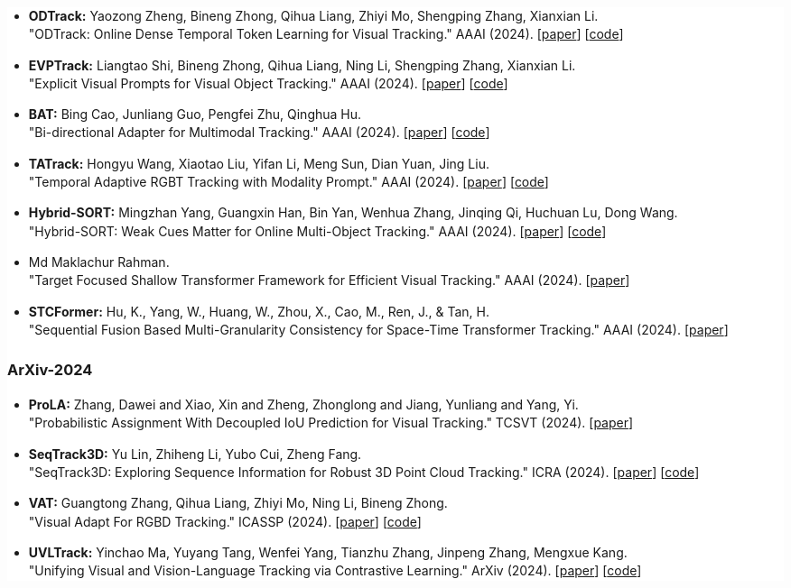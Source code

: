 - **ODTrack:** Yaozong Zheng, Bineng Zhong, Qihua Liang, Zhiyi Mo, Shengping Zhang, Xianxian Li.<br />
  "ODTrack: Online Dense Temporal Token Learning for Visual Tracking." AAAI (2024).
  [[paper](https://arxiv.org/abs/2401.01686)] 
  [[code](https://github.com/GXNU-ZhongLab/ODTrack)]

 - **EVPTrack:** Liangtao Shi, Bineng Zhong, Qihua Liang, Ning Li, Shengping Zhang, Xianxian Li.<br />
  "Explicit Visual Prompts for Visual Object Tracking." AAAI (2024).
  [[paper](https://arxiv.org/abs/2401.03142)] 
  [[code](https://github.com/GXNU-ZhongLab/EVPTrack)] 
  
- **BAT:** Bing Cao, Junliang Guo, Pengfei Zhu, Qinghua Hu.<br />
  "Bi-directional Adapter for Multimodal Tracking." AAAI (2024).
  [[paper](https://arxiv.org/abs/2312.10611)] 
  [[code](https://github.com/SparkTempest/BAT)]

- **TATrack:** Hongyu Wang, Xiaotao Liu, Yifan Li, Meng Sun, Dian Yuan, Jing Liu.<br />
  "Temporal Adaptive RGBT Tracking with Modality Prompt." AAAI (2024).
  [[paper](https://arxiv.org/abs/2401.01244)] 
  [[code]()]

- **Hybrid-SORT:** Mingzhan Yang, Guangxin Han, Bin Yan, Wenhua Zhang, Jinqing Qi, Huchuan Lu, Dong Wang.<br />
  "Hybrid-SORT: Weak Cues Matter for Online Multi-Object Tracking." AAAI (2024).
  [[paper](https://arxiv.org/abs/2308.00783)] 
  [[code](https://github.com/ymzis69/HybirdSORT)]

- Md Maklachur Rahman.<br />
  "Target Focused Shallow Transformer Framework for Efficient Visual Tracking." AAAI (2024).
  [[paper](https://ojs.aaai.org/index.php/AAAI/article/view/30405)] 

- **STCFormer:** Hu, K., Yang, W., Huang, W., Zhou, X., Cao, M., Ren, J., & Tan, H.<br />
  "Sequential Fusion Based Multi-Granularity Consistency for Space-Time Transformer Tracking." AAAI (2024).
  [[paper](https://ojs.aaai.org/index.php/AAAI/article/view/29145)] 

### ArXiv-2024
- **ProLA:** Zhang, Dawei and Xiao, Xin and Zheng, Zhonglong and Jiang, Yunliang and Yang, Yi.<br />
  "Probabilistic Assignment With Decoupled IoU Prediction for Visual Tracking." TCSVT (2024).
  [[paper](https://ieeexplore.ieee.org/document/10440122)]
  
- **SeqTrack3D:** Yu Lin, Zhiheng Li, Yubo Cui, Zheng Fang.<br />
  "SeqTrack3D: Exploring Sequence Information for Robust 3D Point Cloud Tracking." ICRA (2024).
  [[paper](https://arxiv.org/abs/2402.16249)] 
  [[code](https://github.com/aron-lin/seqtrack3d)]
  
- **VAT:** Guangtong Zhang, Qihua Liang, Zhiyi Mo, Ning Li, Bineng Zhong.<br />
  "Visual Adapt For RGBD Tracking." ICASSP (2024).
  [[paper](https://arxiv.org )] 
  [[code](https://github.com/ )]

- **UVLTrack:** Yinchao Ma, Yuyang Tang, Wenfei Yang, Tianzhu Zhang, Jinpeng Zhang, Mengxue Kang.<br />
  "Unifying Visual and Vision-Language Tracking via Contrastive Learning." ArXiv (2024).
  [[paper](https://arxiv.org/abs/2401.11228)] 
  [[code](https://github.com/OpenSpaceAI/UVLTrack)]
